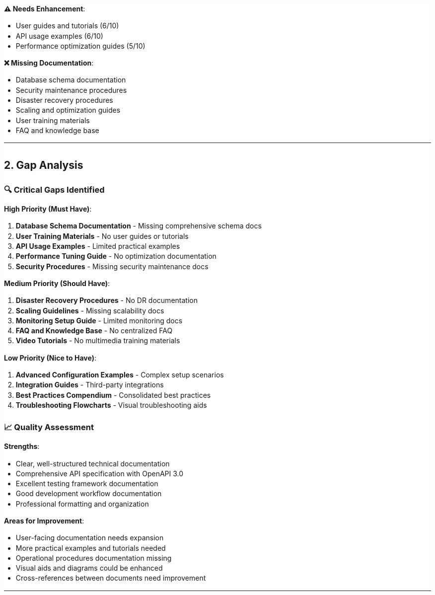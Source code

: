 **⚠️ Needs Enhancement**:
- User guides and tutorials (6/10)
- API usage examples (6/10)
- Performance optimization guides (5/10)

**❌ Missing Documentation**:
- Database schema documentation
- Security maintenance procedures
- Disaster recovery procedures
- Scaling and optimization guides
- User training materials
- FAQ and knowledge base

---

## 2. Gap Analysis

### 🔍 **Critical Gaps Identified**

**High Priority (Must Have)**:
1. **Database Schema Documentation** - Missing comprehensive schema docs
2. **User Training Materials** - No user guides or tutorials
3. **API Usage Examples** - Limited practical examples
4. **Performance Tuning Guide** - No optimization documentation
5. **Security Procedures** - Missing security maintenance docs

**Medium Priority (Should Have)**:
1. **Disaster Recovery Procedures** - No DR documentation
2. **Scaling Guidelines** - Missing scalability docs
3. **Monitoring Setup Guide** - Limited monitoring docs
4. **FAQ and Knowledge Base** - No centralized FAQ
5. **Video Tutorials** - No multimedia training materials

**Low Priority (Nice to Have)**:
1. **Advanced Configuration Examples** - Complex setup scenarios
2. **Integration Guides** - Third-party integrations
3. **Best Practices Compendium** - Consolidated best practices
4. **Troubleshooting Flowcharts** - Visual troubleshooting aids

### 📈 **Quality Assessment**

**Strengths**:
- Clear, well-structured technical documentation
- Comprehensive API specification with OpenAPI 3.0
- Excellent testing framework documentation
- Good development workflow documentation
- Professional formatting and organization

**Areas for Improvement**:
- User-facing documentation needs expansion
- More practical examples and tutorials needed
- Operational procedures documentation missing
- Visual aids and diagrams could be enhanced
- Cross-references between documents need improvement

---